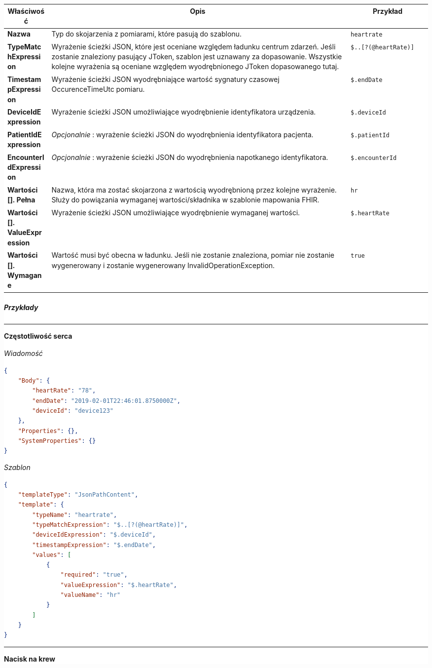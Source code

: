 | Właściwość | Opis |<div style="width:150px">Przykład</div>
| --- | --- | --- 
|**Nazwa**|Typ do skojarzenia z pomiarami, które pasują do szablonu.|`heartrate`
|**TypeMatchExpression**|Wyrażenie ścieżki JSON, które jest oceniane względem ładunku centrum zdarzeń. Jeśli zostanie znaleziony pasujący JToken, szablon jest uznawany za dopasowanie. Wszystkie kolejne wyrażenia są oceniane względem wyodrębnionego JToken dopasowanego tutaj.|`$..[?(@heartRate)]`
|**TimestampExpression**|Wyrażenie ścieżki JSON wyodrębniające wartość sygnatury czasowej OccurenceTimeUtc pomiaru.|`$.endDate`
|**DeviceIdExpression**|Wyrażenie ścieżki JSON umożliwiające wyodrębnienie identyfikatora urządzenia.|`$.deviceId`
|**PatientIdExpression**|*Opcjonalnie* : wyrażenie ścieżki JSON do wyodrębnienia identyfikatora pacjenta.|`$.patientId`
|**EncounterIdExpression**|*Opcjonalnie* : wyrażenie ścieżki JSON do wyodrębnienia napotkanego identyfikatora.|`$.encounterId`
|**Wartości []. Pełna**|Nazwa, która ma zostać skojarzona z wartością wyodrębnioną przez kolejne wyrażenie. Służy do powiązania wymaganej wartości/składnika w szablonie mapowania FHIR. |`hr`
|**Wartości []. ValueExpression**|Wyrażenie ścieżki JSON umożliwiające wyodrębnienie wymaganej wartości.|`$.heartRate`
|**Wartości []. Wymagane**|Wartość musi być obecna w ładunku.  Jeśli nie zostanie znaleziona, pomiar nie zostanie wygenerowany i zostanie wygenerowany InvalidOperationException.|`true`

##### <a name="examples"></a>Przykłady
---
**Częstotliwość serca**

*Wiadomość*
```json
{
    "Body": {
        "heartRate": "78",
        "endDate": "2019-02-01T22:46:01.8750000Z",
        "deviceId": "device123"
    },
    "Properties": {},
    "SystemProperties": {}
}
```
*Szablon*
```json
{
    "templateType": "JsonPathContent",
    "template": {
        "typeName": "heartrate",
        "typeMatchExpression": "$..[?(@heartRate)]",
        "deviceIdExpression": "$.deviceId",
        "timestampExpression": "$.endDate",
        "values": [
            {
                "required": "true",
                "valueExpression": "$.heartRate",
                "valueName": "hr"
            }
        ]
    }
}
```
---
**Nacisk na krew**
